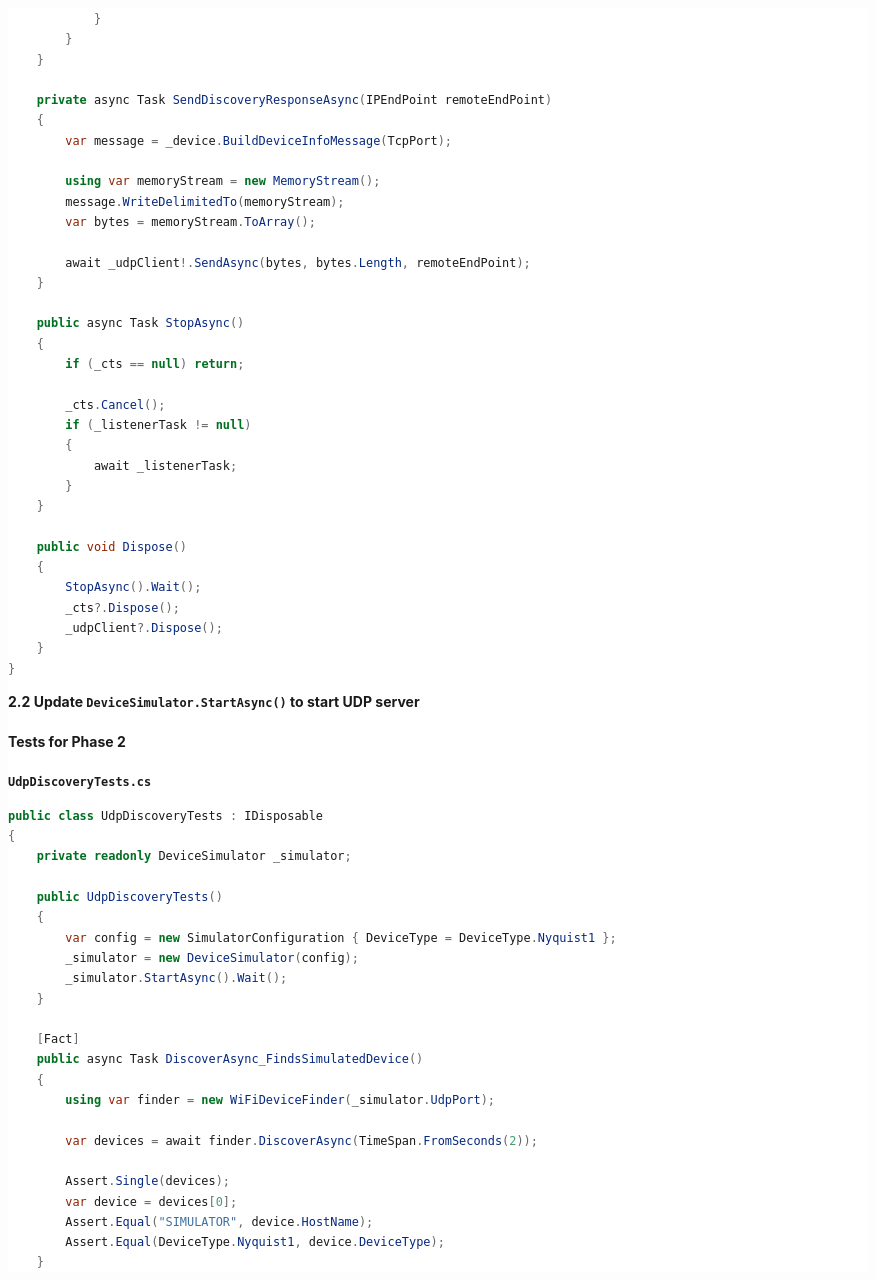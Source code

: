 ```csharp
            }
        }
    }

    private async Task SendDiscoveryResponseAsync(IPEndPoint remoteEndPoint)
    {
        var message = _device.BuildDeviceInfoMessage(TcpPort);

        using var memoryStream = new MemoryStream();
        message.WriteDelimitedTo(memoryStream);
        var bytes = memoryStream.ToArray();

        await _udpClient!.SendAsync(bytes, bytes.Length, remoteEndPoint);
    }

    public async Task StopAsync()
    {
        if (_cts == null) return;

        _cts.Cancel();
        if (_listenerTask != null)
        {
            await _listenerTask;
        }
    }

    public void Dispose()
    {
        StopAsync().Wait();
        _cts?.Dispose();
        _udpClient?.Dispose();
    }
}
```

**2.2 Update `DeviceSimulator.StartAsync()` to start UDP server**

#### Tests for Phase 2

**`UdpDiscoveryTests.cs`**
```csharp
public class UdpDiscoveryTests : IDisposable
{
    private readonly DeviceSimulator _simulator;

    public UdpDiscoveryTests()
    {
        var config = new SimulatorConfiguration { DeviceType = DeviceType.Nyquist1 };
        _simulator = new DeviceSimulator(config);
        _simulator.StartAsync().Wait();
    }

    [Fact]
    public async Task DiscoverAsync_FindsSimulatedDevice()
    {
        using var finder = new WiFiDeviceFinder(_simulator.UdpPort);

        var devices = await finder.DiscoverAsync(TimeSpan.FromSeconds(2));

        Assert.Single(devices);
        var device = devices[0];
        Assert.Equal("SIMULATOR", device.HostName);
        Assert.Equal(DeviceType.Nyquist1, device.DeviceType);
    }
```